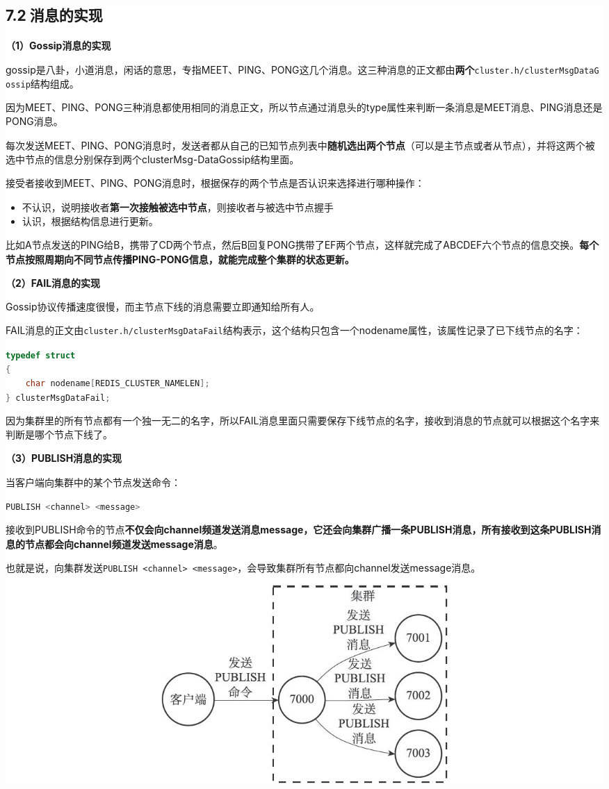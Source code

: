 ## 7.2 消息的实现

**（1）Gossip消息的实现**

gossip是八卦，小道消息，闲话的意思，专指MEET、PING、PONG这几个消息。这三种消息的正文都由**两个**`cluster.h/clusterMsgDataGossip`结构组成。

因为MEET、PING、PONG三种消息都使用相同的消息正文，所以节点通过消息头的type属性来判断一条消息是MEET消息、PING消息还是PONG消息。

每次发送MEET、PING、PONG消息时，发送者都从自己的已知节点列表中**随机选出两个节点**（可以是主节点或者从节点），并将这两个被选中节点的信息分别保存到两个clusterMsg-DataGossip结构里面。

接受者接收到MEET、PING、PONG消息时，根据保存的两个节点是否认识来选择进行哪种操作：

- 不认识，说明接收者**第一次接触被选中节点**，则接收者与被选中节点握手
- 认识，根据结构信息进行更新。

比如A节点发送的PING给B，携带了CD两个节点，然后B回复PONG携带了EF两个节点，这样就完成了ABCDEF六个节点的信息交换。**每个节点按照周期向不同节点传播PING-PONG信息，就能完成整个集群的状态更新。**

**（2）FAIL消息的实现**

Gossip协议传播速度很慢，而主节点下线的消息需要立即通知给所有人。

FAIL消息的正文由`cluster.h/clusterMsgDataFail`结构表示，这个结构只包含一个nodename属性，该属性记录了已下线节点的名字：

```C
typedef struct 
{ 
    char nodename[REDIS_CLUSTER_NAMELEN];
} clusterMsgDataFail;
```

因为集群里的所有节点都有一个独一无二的名字，所以FAIL消息里面只需要保存下线节点的名字，接收到消息的节点就可以根据这个名字来判断是哪个节点下线了。

**（3）PUBLISH消息的实现**

当客户端向集群中的某个节点发送命令：

```C
PUBLISH <channel> <message>
```

接收到PUBLISH命令的节点**不仅会向channel频道发送消息message，它还会向集群广播一条PUBLISH消息，所有接收到这条PUBLISH消息的节点都会向channel频道发送message消息**。

也就是说，向集群发送`PUBLISH <channel> <message>`，会导致集群所有节点都向channel发送message消息。

<img src="Redis%E8%AE%BE%E8%AE%A1%E4%B8%8E%E5%AE%9E%E7%8E%B09-%E9%9B%86%E7%BE%A4.assets/20200112133931.png"  style="zoom:75%;display: block; margin: 0px auto; vertical-align: middle;">
